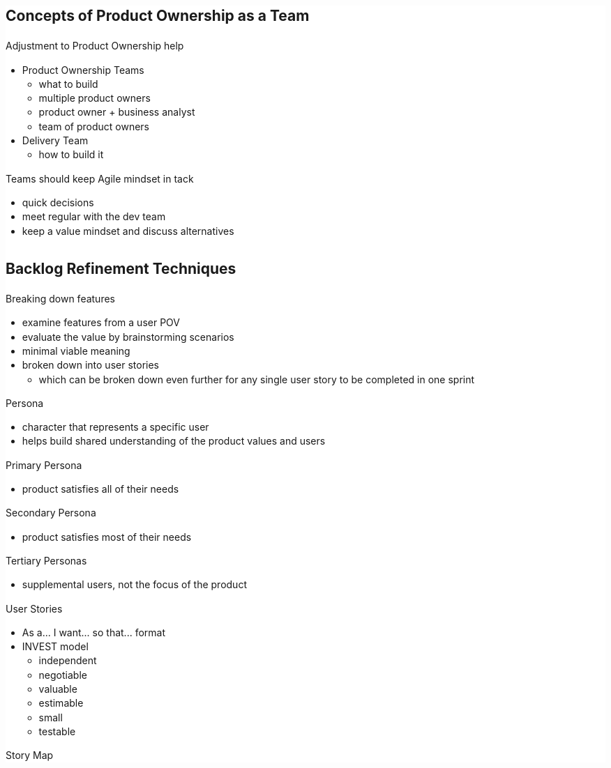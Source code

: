 ## Concepts of Product Ownership as a Team

Adjustment to Product Ownership help

- Product Ownership Teams
  - what to build
  - multiple product owners
  - product owner + business analyst
  - team of product owners
- Delivery Team
  - how to build it

Teams should keep Agile mindset in tack

- quick decisions
- meet regular with the dev team
- keep a value mindset and discuss alternatives

## Backlog Refinement Techniques

Breaking down features

- examine features from a user POV
- evaluate the value by brainstorming scenarios
- minimal viable meaning
- broken down into user stories
  - which can be broken down even further for any single user story to be completed in one sprint

Persona

- character that represents a specific user
- helps build shared understanding of the product values and users

Primary Persona

- product satisfies all of their needs

Secondary Persona

- product satisfies most of their needs

Tertiary Personas

- supplemental users, not the focus of the product

User Stories

- As a... I want... so that... format
- INVEST model
  - independent
  - negotiable
  - valuable
  - estimable
  - small
  - testable

Story Map
